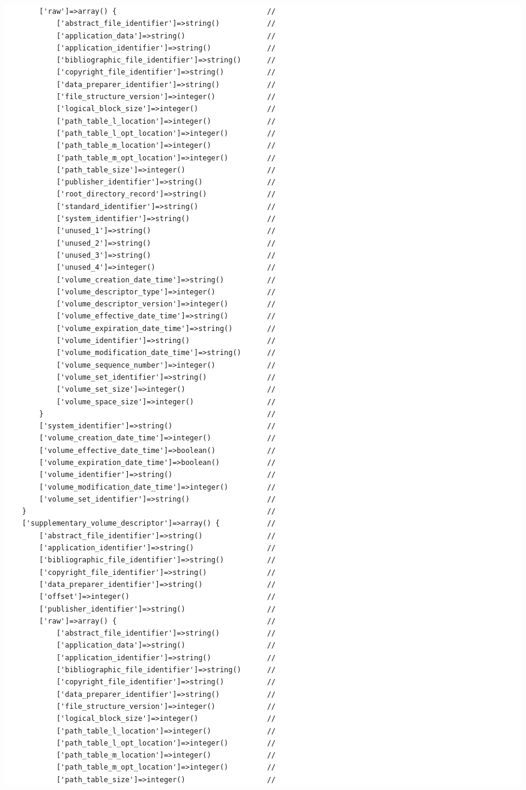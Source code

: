             ['raw']=>array() {                                   //
                ['abstract_file_identifier']=>string()           //
                ['application_data']=>string()                   //
                ['application_identifier']=>string()             //
                ['bibliographic_file_identifier']=>string()      //
                ['copyright_file_identifier']=>string()          //
                ['data_preparer_identifier']=>string()           //
                ['file_structure_version']=>integer()            //
                ['logical_block_size']=>integer()                //
                ['path_table_l_location']=>integer()             //
                ['path_table_l_opt_location']=>integer()         //
                ['path_table_m_location']=>integer()             //
                ['path_table_m_opt_location']=>integer()         //
                ['path_table_size']=>integer()                   //
                ['publisher_identifier']=>string()               //
                ['root_directory_record']=>string()              //
                ['standard_identifier']=>string()                //
                ['system_identifier']=>string()                  //
                ['unused_1']=>string()                           //
                ['unused_2']=>string()                           //
                ['unused_3']=>string()                           //
                ['unused_4']=>integer()                          //
                ['volume_creation_date_time']=>string()          //
                ['volume_descriptor_type']=>integer()            //
                ['volume_descriptor_version']=>integer()         //
                ['volume_effective_date_time']=>string()         //
                ['volume_expiration_date_time']=>string()        //
                ['volume_identifier']=>string()                  //
                ['volume_modification_date_time']=>string()      //
                ['volume_sequence_number']=>integer()            //
                ['volume_set_identifier']=>string()              //
                ['volume_set_size']=>integer()                   //
                ['volume_space_size']=>integer()                 //
            }                                                    //
            ['system_identifier']=>string()                      //
            ['volume_creation_date_time']=>integer()             //
            ['volume_effective_date_time']=>boolean()            //
            ['volume_expiration_date_time']=>boolean()           //
            ['volume_identifier']=>string()                      //
            ['volume_modification_date_time']=>integer()         //
            ['volume_set_identifier']=>string()                  //
        }                                                        //
        ['supplementary_volume_descriptor']=>array() {           //
            ['abstract_file_identifier']=>string()               //
            ['application_identifier']=>string()                 //
            ['bibliographic_file_identifier']=>string()          //
            ['copyright_file_identifier']=>string()              //
            ['data_preparer_identifier']=>string()               //
            ['offset']=>integer()                                //
            ['publisher_identifier']=>string()                   //
            ['raw']=>array() {                                   //
                ['abstract_file_identifier']=>string()           //
                ['application_data']=>string()                   //
                ['application_identifier']=>string()             //
                ['bibliographic_file_identifier']=>string()      //
                ['copyright_file_identifier']=>string()          //
                ['data_preparer_identifier']=>string()           //
                ['file_structure_version']=>integer()            //
                ['logical_block_size']=>integer()                //
                ['path_table_l_location']=>integer()             //
                ['path_table_l_opt_location']=>integer()         //
                ['path_table_m_location']=>integer()             //
                ['path_table_m_opt_location']=>integer()         //
                ['path_table_size']=>integer()                   //